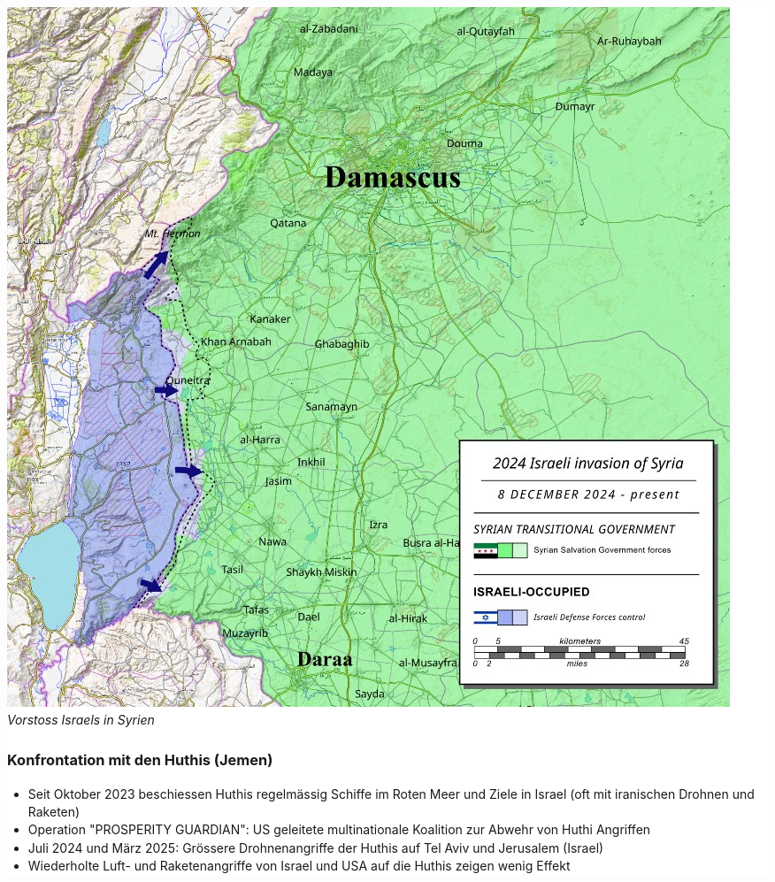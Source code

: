 ![damascus](images/damascus.png)
_Vorstoss Israels in Syrien_

### Konfrontation mit den Huthis (Jemen)

- Seit Oktober 2023 beschiessen Huthis regelmässig Schiffe im Roten Meer und Ziele in Israel (oft mit iranischen Drohnen und Raketen)
- Operation "PROSPERITY GUARDIAN": US geleitete multinationale Koalition zur Abwehr von Huthi Angriffen
- Juli 2024 und März 2025: Grössere Drohnenangriffe der Huthis auf Tel Aviv und Jerusalem (Israel)
- Wiederholte Luft- und Raketenangriffe von Israel und USA auf die Huthis zeigen wenig Effekt
